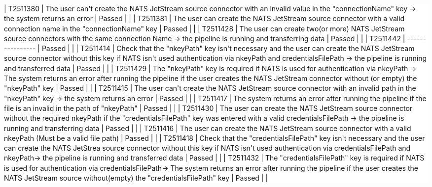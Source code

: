 | T2511380 | The user can't create the NATS JetStream source connector with an invalid value in the "connectionName" key -> the system returns an error                                                                                                                  | Passed  |                                                                                                                                                                                                         |
| T2511381 | The user can create the NATS JetStream source connector with a valid connection name in the "connectionName" key                                                                                                                                            | Passed  |                                                                                                                                                                                                         |
| T2511428 | The user can create two(or more) NATS JetStream source connectors with the same connection Name -> the pipeline is running and transferring data                                                                                                            | Passed  |                                                                                                                                                                                                         |
| T2511442 | \----------------                                                                                                                                                                                                                                           | Passed  |                                                                                                                                                                                                         |
| T2511414 | Check that the "nkeyPath" key isn't necessary and the user can create the NATS JetStream source connector without this key if NATS isn't used authentication via nkeyPath and credentialsFilePath -> the pipeline is running and transferred data           | Passed  |                                                                                                                                                                                                         |
| T2511429 | The "nkeyPath" key is required if NATS is used for authentication via nkeyPath -> The system returns an error after running the pipeline if the user creates the NATS JetStream connector without (or empty) the "nkeyPath" key                             | Passed  |                                                                                                                                                                                                         |
| T2511415 | The user can't create the NATS JetStream source connector with an invalid path in the "nkeyPath" key -> the system returns an error                                                                                                                         | Passed  |                                                                                                                                                                                                         |
| T2511417 | The system returns an error after running the pipeline if the file is an invalid in the path of "nkeyPath"                                                                                                                                                  | Passed  |                                                                                                                                                                                                         |
| T2511430 | The user can create the NATS JetStream source connector without the required nkeyPath if the "credentialsFilePath" key was entered with a valid credentialsFilePath -> the pipeline is running and transferring data                                        | Passed  |                                                                                                                                                                                                         |
| T2511416 | The user can create the NATS JetStream source connector with a valid nkeyPath (Must be a valid file path)                                                                                                                                                   | Passed  |                                                                                                                                                                                                         |
| T2511418 | Check that the "credentialsFilePath" key isn't necessary and the user can create the NATS JetStrea source connector without this key if NATS isn't used authentication via credentialsFilePath and nkeyPath-> the pipeline is running and transferred data  | Passed  |                                                                                                                                                                                                         |
| T2511432 | The "credentialsFilePath" key is required if NATS is used for authentication via credentialsFilePath-> The system returns an error after running the pipeline if the user creates the NATS JetStream source without(empty) the "credentialsFilePath" key    | Passed  |                                                                                                                                                                                                         |